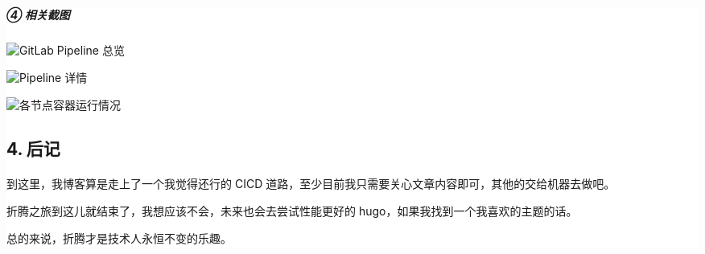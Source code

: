 ##### ④ 相关截图

![GitLab Pipeline 总览](https://static.xkcoding.com/blog/2020-06-02-114551.png)

![Pipeline 详情](https://static.xkcoding.com/blog/2020-06-02-114702.png)

![各节点容器运行情况](https://static.xkcoding.com/blog/2020-06-02-114500.png)

## 4. 后记

到这里，我博客算是走上了一个我觉得还行的 CICD 道路，至少目前我只需要关心文章内容即可，其他的交给机器去做吧。

折腾之旅到这儿就结束了，我想应该不会，未来也会去尝试性能更好的 hugo，如果我找到一个我喜欢的主题的话。

总的来说，折腾才是技术人永恒不变的乐趣。
